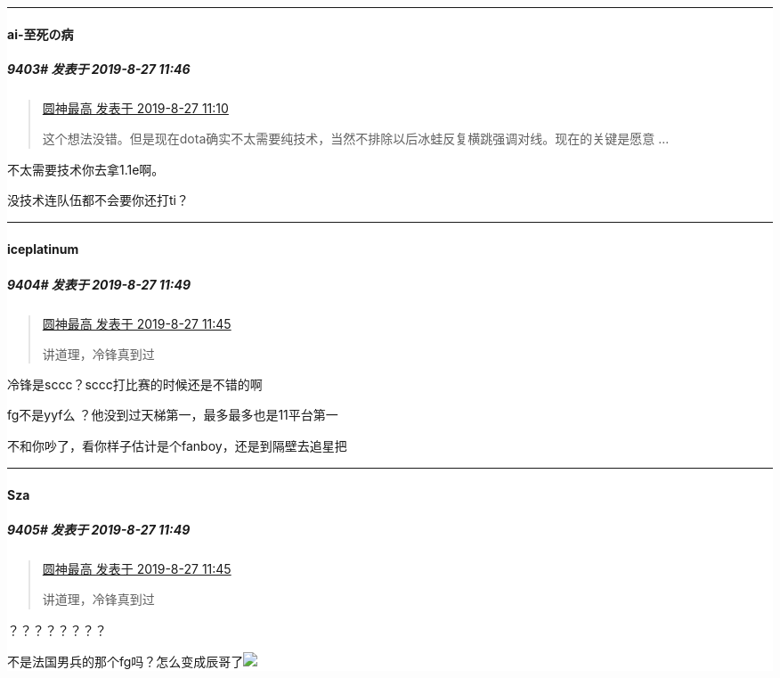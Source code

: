 





*****

####  ai-至死の病  
##### 9403#       发表于 2019-8-27 11:46



<blockquote><a href="httphttps://bbs.saraba1st.com/2b/forum.php?mod=redirect&amp;goto=findpost&amp;pid=45060118&amp;ptid=1827896" target="_blank">圆神最高 发表于 2019-8-27 11:10</a>

这个想法没错。但是现在dota确实不太需要纯技术，当然不排除以后冰蛙反复横跳强调对线。现在的关键是愿意 ...</blockquote>
不太需要技术你去拿1.1e啊。

没技术连队伍都不会要你还打ti？







*****

####  iceplatinum  
##### 9404#       发表于 2019-8-27 11:49



<blockquote><a href="httphttps://bbs.saraba1st.com/2b/forum.php?mod=redirect&amp;goto=findpost&amp;pid=45060663&amp;ptid=1827896" target="_blank">圆神最高 发表于 2019-8-27 11:45</a>

讲道理，冷锋真到过</blockquote>
冷锋是sccc？sccc打比赛的时候还是不错的啊

fg不是yyf么 ？他没到过天梯第一，最多最多也是11平台第一

不和你吵了，看你样子估计是个fanboy，还是到隔壁去追星把







*****

####  Sza  
##### 9405#       发表于 2019-8-27 11:49



<blockquote><a href="httphttps://bbs.saraba1st.com/2b/forum.php?mod=redirect&amp;goto=findpost&amp;pid=45060663&amp;ptid=1827896" target="_blank">圆神最高 发表于 2019-8-27 11:45</a>

讲道理，冷锋真到过</blockquote>
？？？？？？？？


不是法国男兵的那个fg吗？怎么变成辰哥了<img src="https://static.saraba1st.com/image/smiley/face2017/068.png" referrerpolicy="no-referrer">
